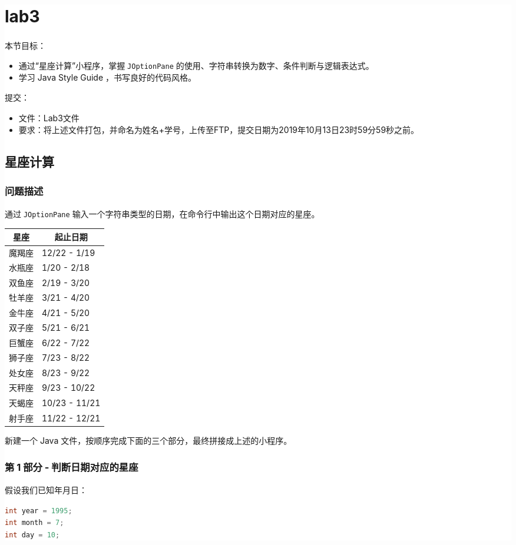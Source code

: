# lab3

本节目标：

- 通过“星座计算”小程序，掌握 `JOptionPane` 的使用、字符串转换为数字、条件判断与逻辑表达式。
- 学习 Java Style Guide ，书写良好的代码风格。

提交：
* 文件：Lab3文件
* 要求：将上述文件打包，并命名为姓名+学号，上传至FTP，提交日期为2019年10月13日23时59分59秒之前。

## 星座计算

### 问题描述

通过 `JOptionPane` 输入一个字符串类型的日期，在命令行中输出这个日期对应的星座。

| 星座   | 起止日期          |
| ---- | ------------- |
| 魔羯座  | 12/22 - 1/19  |
| 水瓶座  | 1/20 - 2/18   |
| 双鱼座  | 2/19 - 3/20   |
| 牡羊座  | 3/21 - 4/20   |
| 金牛座  | 4/21 - 5/20   |
| 双子座  | 5/21 - 6/21   |
| 巨蟹座  | 6/22 - 7/22   |
| 狮子座  | 7/23 - 8/22   |
| 处女座  | 8/23 - 9/22   |
| 天秤座  | 9/23 - 10/22  |
| 天蝎座  | 10/23 - 11/21 |
| 射手座  | 11/22 - 12/21 |

新建一个 Java 文件，按顺序完成下面的三个部分，最终拼接成上述的小程序。

### 第 1 部分 - 判断日期对应的星座

假设我们已知年月日：

```java
int year = 1995;
int month = 7;
int day = 10;
```
